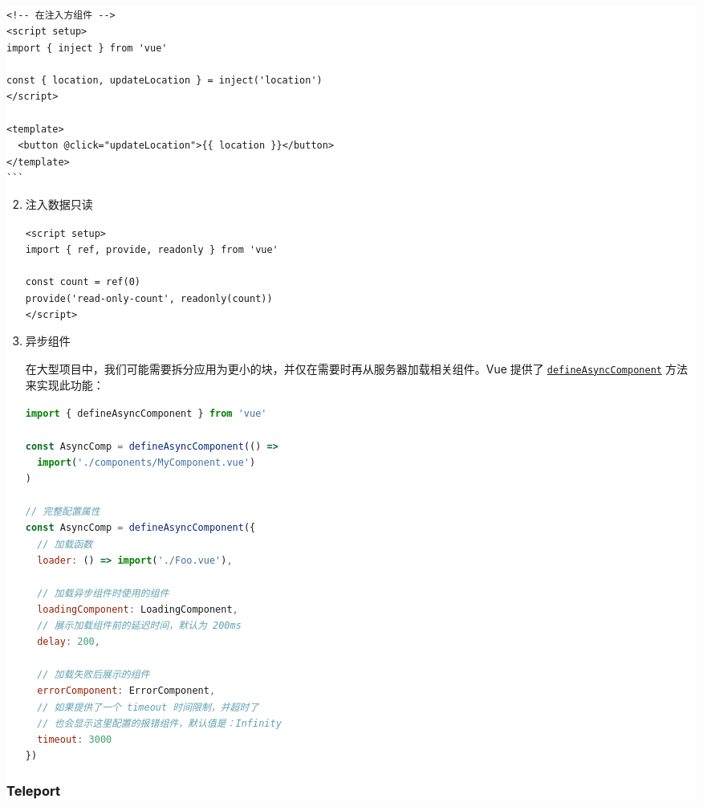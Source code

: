 	<!-- 在注入方组件 -->
	<script setup>
	import { inject } from 'vue'
	
	const { location, updateLocation } = inject('location')
	</script>
	
	<template>
	  <button @click="updateLocation">{{ location }}</button>
	</template>
	```

	

2. 注入数据只读

	```vue
	<script setup>
	import { ref, provide, readonly } from 'vue'
	
	const count = ref(0)
	provide('read-only-count', readonly(count))
	</script>
	```

3. 异步组件

	在大型项目中，我们可能需要拆分应用为更小的块，并仅在需要时再从服务器加载相关组件。Vue 提供了 [`defineAsyncComponent`](https://cn.vuejs.org/api/general.html#defineasynccomponent) 方法来实现此功能：

	```js
	import { defineAsyncComponent } from 'vue'
	
	const AsyncComp = defineAsyncComponent(() =>
	  import('./components/MyComponent.vue')
	)
	
	// 完整配置属性
	const AsyncComp = defineAsyncComponent({
	  // 加载函数
	  loader: () => import('./Foo.vue'),
	
	  // 加载异步组件时使用的组件
	  loadingComponent: LoadingComponent,
	  // 展示加载组件前的延迟时间，默认为 200ms
	  delay: 200,
	
	  // 加载失败后展示的组件
	  errorComponent: ErrorComponent,
	  // 如果提供了一个 timeout 时间限制，并超时了
	  // 也会显示这里配置的报错组件，默认值是：Infinity
	  timeout: 3000
	})
	```

	

	

### Teleport
